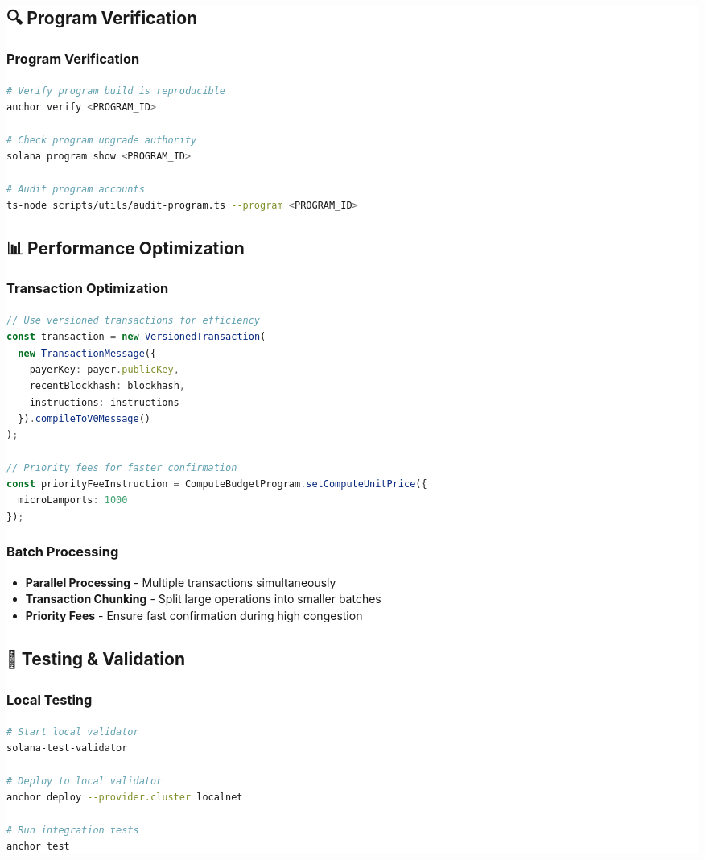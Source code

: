 ## 🔍 Program Verification

### Program Verification
```bash
# Verify program build is reproducible
anchor verify <PROGRAM_ID>

# Check program upgrade authority
solana program show <PROGRAM_ID>

# Audit program accounts
ts-node scripts/utils/audit-program.ts --program <PROGRAM_ID>
```

## 📊 Performance Optimization

### Transaction Optimization
```typescript
// Use versioned transactions for efficiency
const transaction = new VersionedTransaction(
  new TransactionMessage({
    payerKey: payer.publicKey,
    recentBlockhash: blockhash,
    instructions: instructions
  }).compileToV0Message()
);

// Priority fees for faster confirmation
const priorityFeeInstruction = ComputeBudgetProgram.setComputeUnitPrice({
  microLamports: 1000
});
```

### Batch Processing
- **Parallel Processing** - Multiple transactions simultaneously
- **Transaction Chunking** - Split large operations into smaller batches
- **Priority Fees** - Ensure fast confirmation during high congestion

## 🧪 Testing & Validation

### Local Testing
```bash
# Start local validator
solana-test-validator

# Deploy to local validator
anchor deploy --provider.cluster localnet

# Run integration tests
anchor test
```
